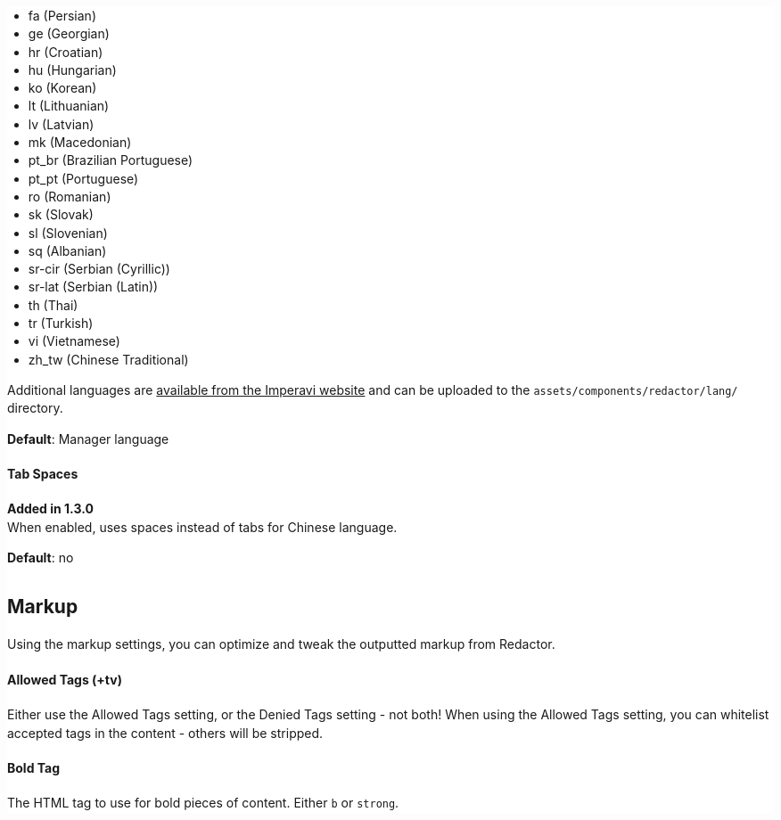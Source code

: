 - fa (Persian)
- ge (Georgian)
- hr (Croatian)
- hu (Hungarian)
- ko (Korean)
- lt (Lithuanian)
- lv (Latvian)
- mk (Macedonian)
- pt\_br (Brazilian Portuguese)
- pt\_pt (Portuguese)
- ro (Romanian)
- sk (Slovak)
- sl (Slovenian)
- sq (Albanian)
- sr-cir (Serbian (Cyrillic))
- sr-lat (Serbian (Latin))
- th (Thai)
- tr (Turkish)
- vi (Vietnamese)
- zh\_tw (Chinese Traditional)

Additional languages are [available from the Imperavi website](http://imperavi.com/redactor/docs/languages/) and can be uploaded to the `assets/components/redactor/lang/` directory.



**Default**: Manager language  

#### Tab Spaces   


**Added in 1.3.0**  
When enabled, uses spaces instead of tabs for Chinese language.



**Default**: no  

## Markup

Using the markup settings, you can optimize and tweak the outputted markup from Redactor.


#### Allowed Tags (+tv)  


Either use the Allowed Tags setting, or the Denied Tags setting - not both! When using the Allowed Tags setting, you can whitelist accepted tags in the content - others will be stripped.





#### Bold Tag   


The HTML tag to use for bold pieces of content. Either `b` or `strong`.



